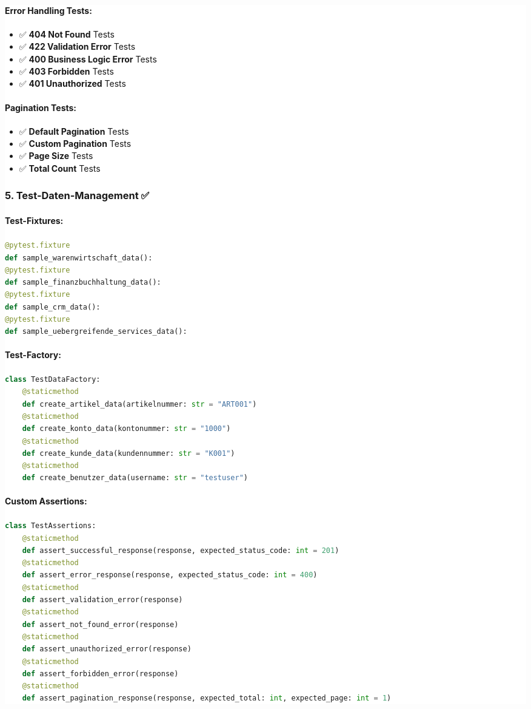 #### **Error Handling Tests:**
- ✅ **404 Not Found** Tests
- ✅ **422 Validation Error** Tests
- ✅ **400 Business Logic Error** Tests
- ✅ **403 Forbidden** Tests
- ✅ **401 Unauthorized** Tests

#### **Pagination Tests:**
- ✅ **Default Pagination** Tests
- ✅ **Custom Pagination** Tests
- ✅ **Page Size** Tests
- ✅ **Total Count** Tests

### 5. **Test-Daten-Management** ✅

#### **Test-Fixtures:**
```python
@pytest.fixture
def sample_warenwirtschaft_data():
@pytest.fixture  
def sample_finanzbuchhaltung_data():
@pytest.fixture
def sample_crm_data():
@pytest.fixture
def sample_uebergreifende_services_data():
```

#### **Test-Factory:**
```python
class TestDataFactory:
    @staticmethod
    def create_artikel_data(artikelnummer: str = "ART001")
    @staticmethod
    def create_konto_data(kontonummer: str = "1000")
    @staticmethod
    def create_kunde_data(kundennummer: str = "K001")
    @staticmethod
    def create_benutzer_data(username: str = "testuser")
```

#### **Custom Assertions:**
```python
class TestAssertions:
    @staticmethod
    def assert_successful_response(response, expected_status_code: int = 201)
    @staticmethod
    def assert_error_response(response, expected_status_code: int = 400)
    @staticmethod
    def assert_validation_error(response)
    @staticmethod
    def assert_not_found_error(response)
    @staticmethod
    def assert_unauthorized_error(response)
    @staticmethod
    def assert_forbidden_error(response)
    @staticmethod
    def assert_pagination_response(response, expected_total: int, expected_page: int = 1)
```
